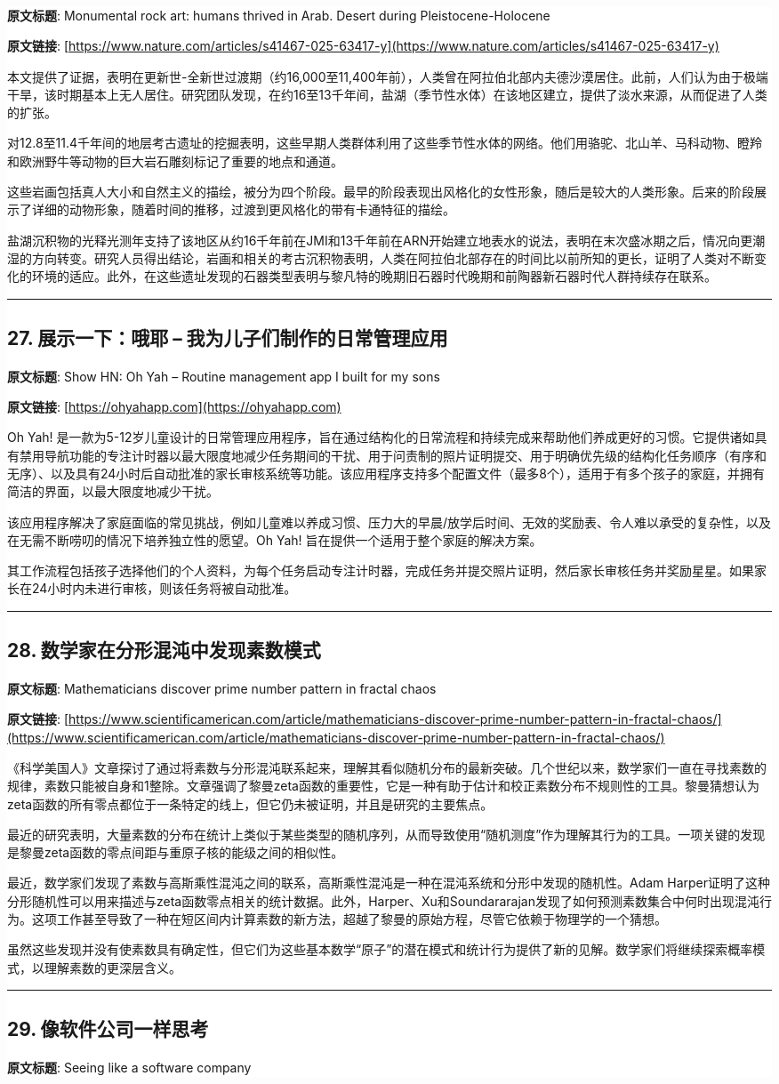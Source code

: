 **原文标题**: Monumental rock art: humans thrived in Arab. Desert during Pleistocene-Holocene

**原文链接**: [https://www.nature.com/articles/s41467-025-63417-y](https://www.nature.com/articles/s41467-025-63417-y)

本文提供了证据，表明在更新世-全新世过渡期（约16,000至11,400年前），人类曾在阿拉伯北部内夫德沙漠居住。此前，人们认为由于极端干旱，该时期基本上无人居住。研究团队发现，在约16至13千年间，盐湖（季节性水体）在该地区建立，提供了淡水来源，从而促进了人类的扩张。

对12.8至11.4千年间的地层考古遗址的挖掘表明，这些早期人类群体利用了这些季节性水体的网络。他们用骆驼、北山羊、马科动物、瞪羚和欧洲野牛等动物的巨大岩石雕刻标记了重要的地点和通道。

这些岩画包括真人大小和自然主义的描绘，被分为四个阶段。最早的阶段表现出风格化的女性形象，随后是较大的人类形象。后来的阶段展示了详细的动物形象，随着时间的推移，过渡到更风格化的带有卡通特征的描绘。

盐湖沉积物的光释光测年支持了该地区从约16千年前在JMI和13千年前在ARN开始建立地表水的说法，表明在末次盛冰期之后，情况向更潮湿的方向转变。研究人员得出结论，岩画和相关的考古沉积物表明，人类在阿拉伯北部存在的时间比以前所知的更长，证明了人类对不断变化的环境的适应。此外，在这些遗址发现的石器类型表明与黎凡特的晚期旧石器时代晚期和前陶器新石器时代人群持续存在联系。

---

## 27. 展示一下：哦耶 – 我为儿子们制作的日常管理应用

**原文标题**: Show HN: Oh Yah – Routine management app I built for my sons

**原文链接**: [https://ohyahapp.com](https://ohyahapp.com)

Oh Yah! 是一款为5-12岁儿童设计的日常管理应用程序，旨在通过结构化的日常流程和持续完成来帮助他们养成更好的习惯。它提供诸如具有禁用导航功能的专注计时器以最大限度地减少任务期间的干扰、用于问责制的照片证明提交、用于明确优先级的结构化任务顺序（有序和无序）、以及具有24小时后自动批准的家长审核系统等功能。该应用程序支持多个配置文件（最多8个），适用于有多个孩子的家庭，并拥有简洁的界面，以最大限度地减少干扰。

该应用程序解决了家庭面临的常见挑战，例如儿童难以养成习惯、压力大的早晨/放学后时间、无效的奖励表、令人难以承受的复杂性，以及在无需不断唠叨的情况下培养独立性的愿望。Oh Yah! 旨在提供一个适用于整个家庭的解决方案。

其工作流程包括孩子选择他们的个人资料，为每个任务启动专注计时器，完成任务并提交照片证明，然后家长审核任务并奖励星星。如果家长在24小时内未进行审核，则该任务将被自动批准。

---

## 28. 数学家在分形混沌中发现素数模式

**原文标题**: Mathematicians discover prime number pattern in fractal chaos

**原文链接**: [https://www.scientificamerican.com/article/mathematicians-discover-prime-number-pattern-in-fractal-chaos/](https://www.scientificamerican.com/article/mathematicians-discover-prime-number-pattern-in-fractal-chaos/)

《科学美国人》文章探讨了通过将素数与分形混沌联系起来，理解其看似随机分布的最新突破。几个世纪以来，数学家们一直在寻找素数的规律，素数只能被自身和1整除。文章强调了黎曼zeta函数的重要性，它是一种有助于估计和校正素数分布不规则性的工具。黎曼猜想认为zeta函数的所有零点都位于一条特定的线上，但它仍未被证明，并且是研究的主要焦点。

最近的研究表明，大量素数的分布在统计上类似于某些类型的随机序列，从而导致使用“随机测度”作为理解其行为的工具。一项关键的发现是黎曼zeta函数的零点间距与重原子核的能级之间的相似性。

最近，数学家们发现了素数与高斯乘性混沌之间的联系，高斯乘性混沌是一种在混沌系统和分形中发现的随机性。Adam Harper证明了这种分形随机性可以用来描述与zeta函数零点相关的统计数据。此外，Harper、Xu和Soundararajan发现了如何预测素数集合中何时出现混沌行为。这项工作甚至导致了一种在短区间内计算素数的新方法，超越了黎曼的原始方程，尽管它依赖于物理学的一个猜想。

虽然这些发现并没有使素数具有确定性，但它们为这些基本数学“原子”的潜在模式和统计行为提供了新的见解。数学家们将继续探索概率模式，以理解素数的更深层含义。

---

## 29. 像软件公司一样思考

**原文标题**: Seeing like a software company
